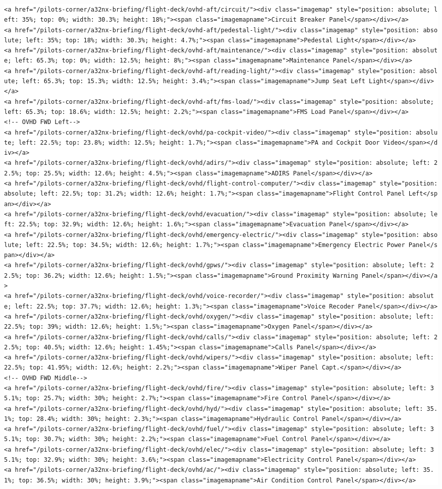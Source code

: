     <a href="/pilots-corner/a32nx-briefing/flight-deck/ovhd-aft/circuit/"><div class="imagemap" style="position: absolute; left: 35%; top: 0%; width: 30.3%; height: 18%;"><span class="imagemapname">Circuit Breaker Panel</span></div></a>
    <a href="/pilots-corner/a32nx-briefing/flight-deck/ovhd-aft/pedestal-light/"><div class="imagemap" style="position: absolute; left: 35%; top: 18%; width: 30.3%; height: 4.7%;"><span class="imagemapname">Pedestal Light</span></div></a>
    <a href="/pilots-corner/a32nx-briefing/flight-deck/ovhd-aft/maintenance/"><div class="imagemap" style="position: absolute; left: 65.3%; top: 0%; width: 12.5%; height: 8%;"><span class="imagemapname">Maintenance Panel</span></div></a>
    <a href="/pilots-corner/a32nx-briefing/flight-deck/ovhd-aft/reading-light/"><div class="imagemap" style="position: absolute; left: 65.3%; top: 15.3%; width: 12.5%; height: 3.4%;"><span class="imagemapname">Jump Seat Left Light</span></div></a>
    <a href="/pilots-corner/a32nx-briefing/flight-deck/ovhd-aft/fms-load/"><div class="imagemap" style="position: absolute; left: 65.3%; top: 18.6%; width: 12.5%; height: 2.2%;"><span class="imagemapname">FMS Load Panel</span></div></a>
    <!-- OVHD FWD Left-->
    <a href="/pilots-corner/a32nx-briefing/flight-deck/ovhd/pa-cockpit-video/"><div class="imagemap" style="position: absolute; left: 22.5%; top: 23.8%; width: 12.5%; height: 1.7%;"><span class="imagemapname">PA and Cockpit Door Video</span></div></a>
    <a href="/pilots-corner/a32nx-briefing/flight-deck/ovhd/adirs/"><div class="imagemap" style="position: absolute; left: 22.5%; top: 25.5%; width: 12.6%; height: 4.5%;"><span class="imagemapname">ADIRS Panel</span></div></a>
    <a href="/pilots-corner/a32nx-briefing/flight-deck/ovhd/flight-control-computer/"><div class="imagemap" style="position: absolute; left: 22.5%; top: 31.2%; width: 12.6%; height: 1.7%;"><span class="imagemapname">Flight Control Panel Left</span></div></a>
    <a href="/pilots-corner/a32nx-briefing/flight-deck/ovhd/evacuation/"><div class="imagemap" style="position: absolute; left: 22.5%; top: 32.9%; width: 12.6%; height: 1.6%;"><span class="imagemapname">Evacuation Panel</span></div></a>
    <a href="/pilots-corner/a32nx-briefing/flight-deck/ovhd/emergency-electric/"><div class="imagemap" style="position: absolute; left: 22.5%; top: 34.5%; width: 12.6%; height: 1.7%;"><span class="imagemapname">Emergency Electric Power Panel</span></div></a>
    <a href="/pilots-corner/a32nx-briefing/flight-deck/ovhd/gpws/"><div class="imagemap" style="position: absolute; left: 22.5%; top: 36.2%; width: 12.6%; height: 1.5%;"><span class="imagemapname">Ground Proximity Warning Panel</span></div></a>
    <a href="/pilots-corner/a32nx-briefing/flight-deck/ovhd/voice-recorder/"><div class="imagemap" style="position: absolute; left: 22.5%; top: 37.7%; width: 12.6%; height: 1.3%;"><span class="imagemapname">Voice Recoder Panel</span></div></a>
    <a href="/pilots-corner/a32nx-briefing/flight-deck/ovhd/oxygen/"><div class="imagemap" style="position: absolute; left: 22.5%; top: 39%; width: 12.6%; height: 1.5%;"><span class="imagemapname">Oxygen Panel</span></div></a>
    <a href="/pilots-corner/a32nx-briefing/flight-deck/ovhd/calls/"><div class="imagemap" style="position: absolute; left: 22.5%; top: 40.5%; width: 12.6%; height: 1.45%;"><span class="imagemapname">Calls Panel</span></div></a>
    <a href="/pilots-corner/a32nx-briefing/flight-deck/ovhd/wipers/"><div class="imagemap" style="position: absolute; left: 22.5%; top: 41.95%; width: 12.6%; height: 2.2%;"><span class="imagemapname">Wiper Panel Capt.</span></div></a>
    <!-- OVHD FWD Middle-->
    <a href="/pilots-corner/a32nx-briefing/flight-deck/ovhd/fire/"><div class="imagemap" style="position: absolute; left: 35.1%; top: 25.7%; width: 30%; height: 2.7%;"><span class="imagemapname">Fire Control Panel</span></div></a>
    <a href="/pilots-corner/a32nx-briefing/flight-deck/ovhd/hyd/"><div class="imagemap" style="position: absolute; left: 35.1%; top: 28.4%; width: 30%; height: 2.3%;"><span class="imagemapname">Hydraulic Control Panel</span></div></a>
    <a href="/pilots-corner/a32nx-briefing/flight-deck/ovhd/fuel/"><div class="imagemap" style="position: absolute; left: 35.1%; top: 30.7%; width: 30%; height: 2.2%;"><span class="imagemapname">Fuel Control Panel</span></div></a>
    <a href="/pilots-corner/a32nx-briefing/flight-deck/ovhd/elec/"><div class="imagemap" style="position: absolute; left: 35.1%; top: 32.9%; width: 30%; height: 3.6%;"><span class="imagemapname">Electricity Control Panel</span></div></a>
    <a href="/pilots-corner/a32nx-briefing/flight-deck/ovhd/ac/"><div class="imagemap" style="position: absolute; left: 35.1%; top: 36.5%; width: 30%; height: 3.9%;"><span class="imagemapname">Air Condition Control Panel</span></div></a>